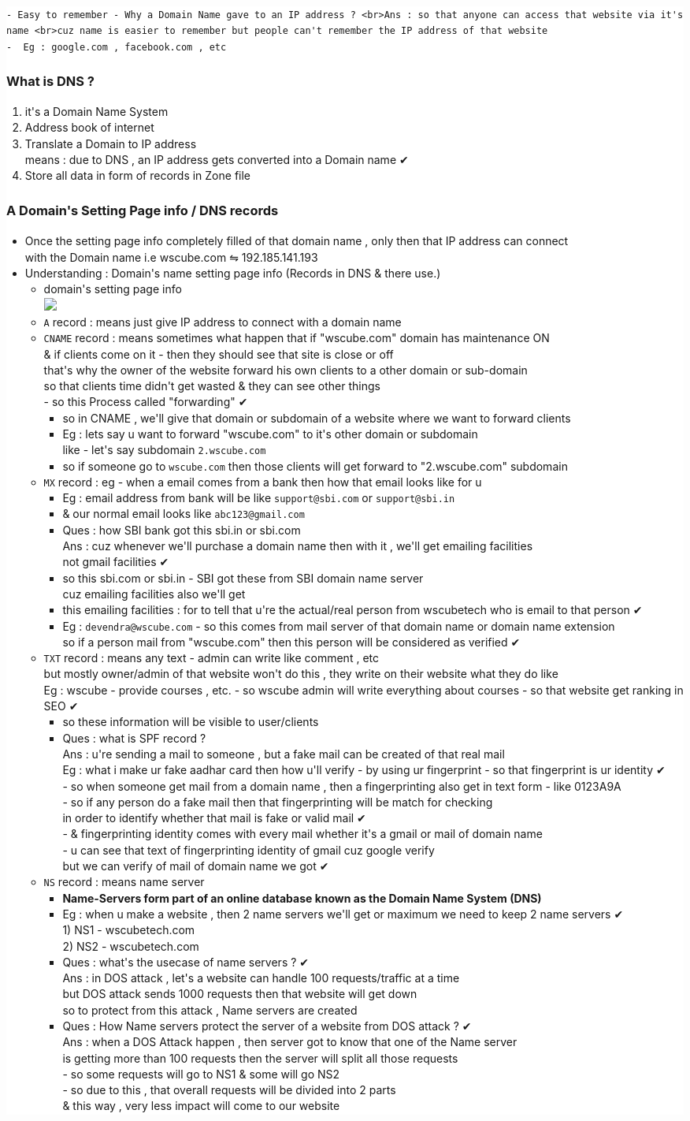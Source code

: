 	- Easy to remember - Why a Domain Name gave to an IP address ? <br>Ans : so that anyone can access that website via it's name <br>cuz name is easier to remember but people can't remember the IP address of that website
	-  Eg : google.com , facebook.com , etc

### What is DNS ?
1. it's a Domain Name System
2. Address book of internet
3. Translate a Domain to IP address <br>means : due to DNS , an IP address gets converted into a Domain name ✔
4. Store all data in form of records in Zone file

### A Domain's Setting Page info / DNS records
- Once the setting page info completely filled of that domain name , only then that IP address can connect <br>with the Domain name i.e wscube.com ⇋ 192.185.141.193
- Understanding : Domain's name setting page info (Records in DNS & there use.)
	- domain's setting page info <br>![](05_lecture-0-M1.jpg)
	- `A` record : means just give IP address to connect with a domain name
	- `CNAME` record : means sometimes what happen that if "wscube.com" domain has maintenance ON <br>& if clients come on it - then they should see that site is close or off <br>that's why the owner of the website forward his own clients to a other domain or sub-domain <br>so that clients time didn't get wasted & they can see other things <br>- so this Process called "forwarding" ✔
		- so in CNAME , we'll give that domain or subdomain of a website where we want to forward clients
		- Eg : lets say u want to forward "wscube.com" to it's other domain or subdomain <br>like - let's say subdomain `2.wscube.com`
		- so if someone go to `wscube.com` then those clients will get forward to "2.wscube.com" subdomain
	- `MX` record  : eg - when a email comes from a bank then how that email looks like for u
		- Eg : email address from bank will be like `support@sbi.com` or `support@sbi.in`
		- & our normal email looks like `abc123@gmail.com`
		- Ques : how SBI bank got this sbi.in or sbi.com <br>Ans : cuz whenever we'll purchase a domain name then with it , we'll get emailing facilities <br>not gmail facilities ✔
		- so this sbi.com or sbi.in - SBI got these from SBI domain name server <br>cuz emailing facilities also we'll get
		- this emailing facilities : for to tell that u're the actual/real person from wscubetech who is email to that person ✔
		- Eg : `devendra@wscube.com` - so this comes from mail server of that domain name or domain name extension <br>so if a person mail from "wscube.com" then this person will be considered as verified ✔
	- `TXT` record  : means any text - admin can write like comment , etc <br>but mostly owner/admin of that website won't do this , they write on their website what they do like <br>Eg : wscube - provide courses , etc. - so wscube admin will write everything about courses - so that website get ranking in SEO ✔
		- so these information will be visible to user/clients
		- Ques : what is SPF record ? <br>Ans : u're sending a mail to someone , but a fake mail can be created of that real mail <br>Eg : what i make ur fake aadhar card then how u'll verify - by using ur fingerprint - so that fingerprint is ur identity ✔<br>- so when someone get mail from a domain name , then a fingerprinting also get in text form - like 0123A9A <br>- so if any person do a fake mail then that fingerprinting will be match for checking <br>in order to identify whether that mail is fake or valid mail ✔<br>- & fingerprinting identity comes with every mail whether it's a gmail or mail of domain name<br>- u can see that text of fingerprinting identity of gmail cuz google verify <br>but we can verify of mail of domain name we got ✔
	- `NS` record  : means name server
		- **Name-Servers form part of an online database known as the Domain Name System (DNS)**
		- Eg : when u make a website , then 2 name servers we'll get or maximum we need to keep 2 name servers ✔<br>1) NS1 - wscubetech.com <br>2) NS2 - wscubetech.com
		- Ques : what's the usecase of name servers ? ✔<br>Ans : in DOS attack , let's a website can handle 100 requests/traffic at a time <br>but DOS attack sends 1000 requests then that website will get down <br>so to protect from this attack , Name servers are created 
		- Ques : How Name servers protect the server of a website from DOS attack ?  ✔<br>Ans : when a DOS Attack happen , then server got to know that one of the Name server <br>is getting more than 100 requests then the server will split all those requests <br>- so some requests will go to NS1 & some will go NS2 <br>- so due to this , that overall requests will be divided into 2 parts <br>& this way , very less impact will come to our website